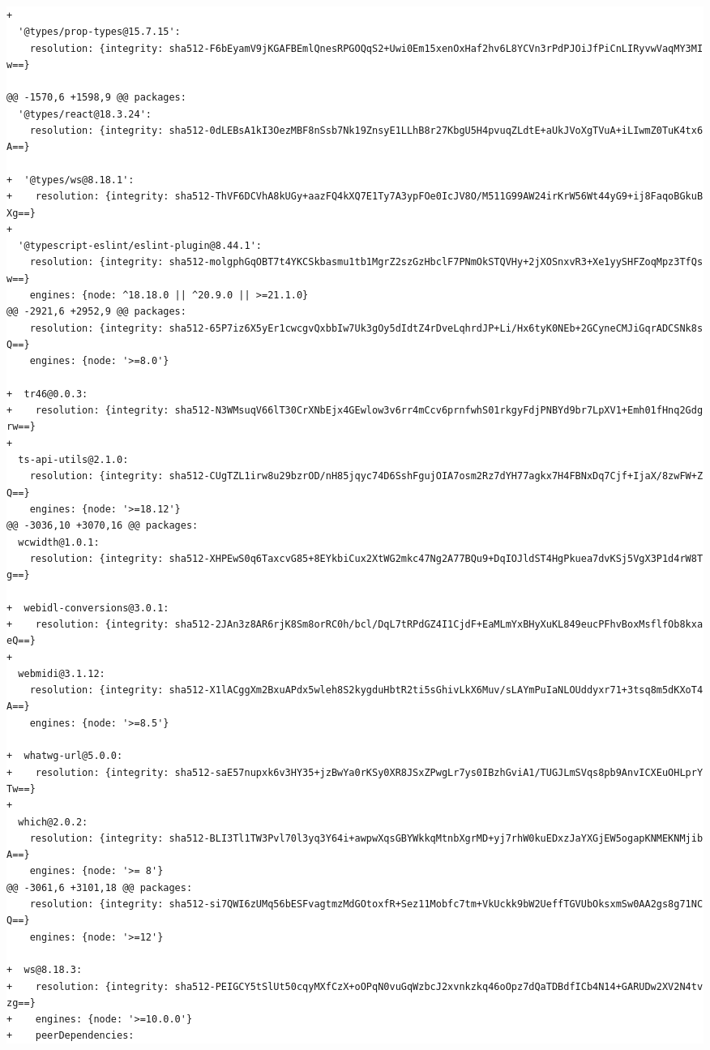  ```
+
   '@types/prop-types@15.7.15':
     resolution: {integrity: sha512-F6bEyamV9jKGAFBEmlQnesRPGOQqS2+Uwi0Em15xenOxHaf2hv6L8YCVn3rPdPJOiJfPiCnLIRyvwVaqMY3MIw==}
 
@@ -1570,6 +1598,9 @@ packages:
   '@types/react@18.3.24':
     resolution: {integrity: sha512-0dLEBsA1kI3OezMBF8nSsb7Nk19ZnsyE1LLhB8r27KbgU5H4pvuqZLdtE+aUkJVoXgTVuA+iLIwmZ0TuK4tx6A==}
 
+  '@types/ws@8.18.1':
+    resolution: {integrity: sha512-ThVF6DCVhA8kUGy+aazFQ4kXQ7E1Ty7A3ypFOe0IcJV8O/M511G99AW24irKrW56Wt44yG9+ij8FaqoBGkuBXg==}
+
   '@typescript-eslint/eslint-plugin@8.44.1':
     resolution: {integrity: sha512-molgphGqOBT7t4YKCSkbasmu1tb1MgrZ2szGzHbclF7PNmOkSTQVHy+2jXOSnxvR3+Xe1yySHFZoqMpz3TfQsw==}
     engines: {node: ^18.18.0 || ^20.9.0 || >=21.1.0}
@@ -2921,6 +2952,9 @@ packages:
     resolution: {integrity: sha512-65P7iz6X5yEr1cwcgvQxbbIw7Uk3gOy5dIdtZ4rDveLqhrdJP+Li/Hx6tyK0NEb+2GCyneCMJiGqrADCSNk8sQ==}
     engines: {node: '>=8.0'}
 
+  tr46@0.0.3:
+    resolution: {integrity: sha512-N3WMsuqV66lT30CrXNbEjx4GEwlow3v6rr4mCcv6prnfwhS01rkgyFdjPNBYd9br7LpXV1+Emh01fHnq2Gdgrw==}
+
   ts-api-utils@2.1.0:
     resolution: {integrity: sha512-CUgTZL1irw8u29bzrOD/nH85jqyc74D6SshFgujOIA7osm2Rz7dYH77agkx7H4FBNxDq7Cjf+IjaX/8zwFW+ZQ==}
     engines: {node: '>=18.12'}
@@ -3036,10 +3070,16 @@ packages:
   wcwidth@1.0.1:
     resolution: {integrity: sha512-XHPEwS0q6TaxcvG85+8EYkbiCux2XtWG2mkc47Ng2A77BQu9+DqIOJldST4HgPkuea7dvKSj5VgX3P1d4rW8Tg==}
 
+  webidl-conversions@3.0.1:
+    resolution: {integrity: sha512-2JAn3z8AR6rjK8Sm8orRC0h/bcl/DqL7tRPdGZ4I1CjdF+EaMLmYxBHyXuKL849eucPFhvBoxMsflfOb8kxaeQ==}
+
   webmidi@3.1.12:
     resolution: {integrity: sha512-X1lACggXm2BxuAPdx5wleh8S2kygduHbtR2ti5sGhivLkX6Muv/sLAYmPuIaNLOUddyxr71+3tsq8m5dKXoT4A==}
     engines: {node: '>=8.5'}
 
+  whatwg-url@5.0.0:
+    resolution: {integrity: sha512-saE57nupxk6v3HY35+jzBwYa0rKSy0XR8JSxZPwgLr7ys0IBzhGviA1/TUGJLmSVqs8pb9AnvICXEuOHLprYTw==}
+
   which@2.0.2:
     resolution: {integrity: sha512-BLI3Tl1TW3Pvl70l3yq3Y64i+awpwXqsGBYWkkqMtnbXgrMD+yj7rhW0kuEDxzJaYXGjEW5ogapKNMEKNMjibA==}
     engines: {node: '>= 8'}
@@ -3061,6 +3101,18 @@ packages:
     resolution: {integrity: sha512-si7QWI6zUMq56bESFvagtmzMdGOtoxfR+Sez11Mobfc7tm+VkUckk9bW2UeffTGVUbOksxmSw0AA2gs8g71NCQ==}
     engines: {node: '>=12'}
 
+  ws@8.18.3:
+    resolution: {integrity: sha512-PEIGCY5tSlUt50cqyMXfCzX+oOPqN0vuGqWzbcJ2xvnkzkq46oOpz7dQaTDBdfICb4N14+GARUDw2XV2N4tvzg==}
+    engines: {node: '>=10.0.0'}
+    peerDependencies:
 ```